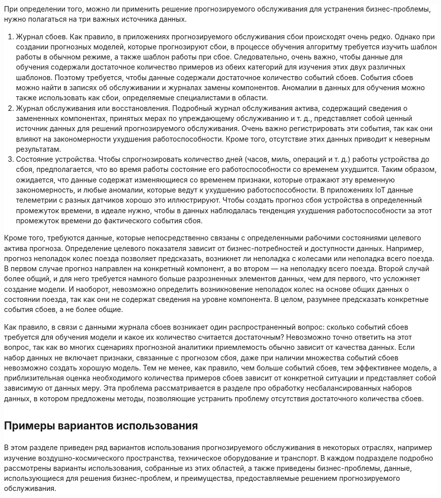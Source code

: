 При определении того, можно ли применить решение прогнозируемого обслуживания для устранения бизнес-проблемы, нужно полагаться на три важных источника данных.

1. Журнал сбоев. Как правило, в приложениях прогнозируемого обслуживания сбои происходят очень редко. Однако при создании прогнозных моделей, которые прогнозируют сбои, в процессе обучения алгоритму требуется изучить шаблон работы в обычном режиме, а также шаблон работы при сбое. Следовательно, очень важно, чтобы данные для обучения содержали достаточное количество примеров из обеих категорий для изучения этих двух различных шаблонов. Поэтому требуется, чтобы данные содержали достаточное количество событий сбоев. События сбоев можно найти в записях об обслуживании и журналах замены компонентов. Аномалии в данных для обучения можно также использовать как сбои, определяемые специалистами в области.
2. Журнал обслуживания или восстановления. Подробный журнал обслуживания актива, содержащий сведения о замененных компонентах, принятых мерах по упреждающему обслуживанию и т. д., представляет собой ценный источник данных для решений прогнозируемого обслуживания. Очень важно регистрировать эти события, так как они влияют на закономерности ухудшения работоспособности. Кроме того, отсутствие этих данных приводит к неверным результатам.
3. Состояние устройства. Чтобы спрогнозировать количество дней (часов, миль, операций и т. д.) работы устройства до сбоя, предполагается, что во время работы состояние его работоспособности со временем ухудшится. Таким образом, ожидается, что данные содержат изменяющиеся со временем признаки, которые отражают эту временную закономерность, и любые аномалии, которые ведут к ухудшению работоспособности. В приложениях IoT данные телеметрии с разных датчиков хорошо это иллюстрируют. Чтобы создать прогноз сбоя устройства в определенный промежуток времени, в идеале нужно, чтобы в данных наблюдалась тенденция ухудшения работоспособности за этот промежуток времени до фактического события сбоя.

Кроме того, требуются данные, которые непосредственно связаны с определенными рабочими состояниями целевого актива прогноза. Определение целевого показателя зависит от бизнес-потребностей и доступности данных. Например, прогноз неполадок колес поезда позволяет предсказать, возникнет ли неполадка с колесами или неполадка всего поезда. В первом случае прогноз направлен на конкретный компонент, а во втором — на неполадку всего поезда. Второй случай более общий, и для него требуется намного больше разрозненных элементов данных, чем для первого, что усложняет создание модели. И наоборот, невозможно определить возникновение неполадок колес на основе общих данных о состоянии поезда, так как они не содержат сведения на уровне компонента. В целом, разумнее предсказать конкретные события сбоев, а не более общие.

Как правило, в связи с данными журнала сбоев возникает один распространенный вопрос: сколько событий сбоев требуется для обучения модели и какое их количество считается достаточным? Невозможно точно ответить на этот вопрос, так как во многих сценариях прогнозной аналитики приемлемость обычно зависит от качества данных. Если набор данных не включает признаки, связанные с прогнозом сбоя, даже при наличии множества событий сбоев невозможно создать хорошую модель. Тем не менее, как правило, чем больше событий сбоев, тем эффективнее модель, а приблизительная оценка необходимого количества примеров сбоев зависит от конкретной ситуации и представляет собой зависимую от данных меру. Эта проблема рассматривается в разделе про обработку несбалансированных наборов данных, в котором предложены методы, позволяющие устранить проблему отсутствия достаточного количества сбоев.

## <a name="sample-use-cases"></a>Примеры вариантов использования
В этом разделе приведен ряд вариантов использования прогнозируемого обслуживания в некоторых отраслях, например изучение воздушно-космического пространства, техническое оборудование и транспорт. В каждом подразделе подробно рассмотрены варианты использования, собранные из этих областей, а также приведены бизнес-проблемы, данные, использующиеся для решения бизнес-проблем, и преимущества, предоставляемые решением прогнозируемого обслуживания.

